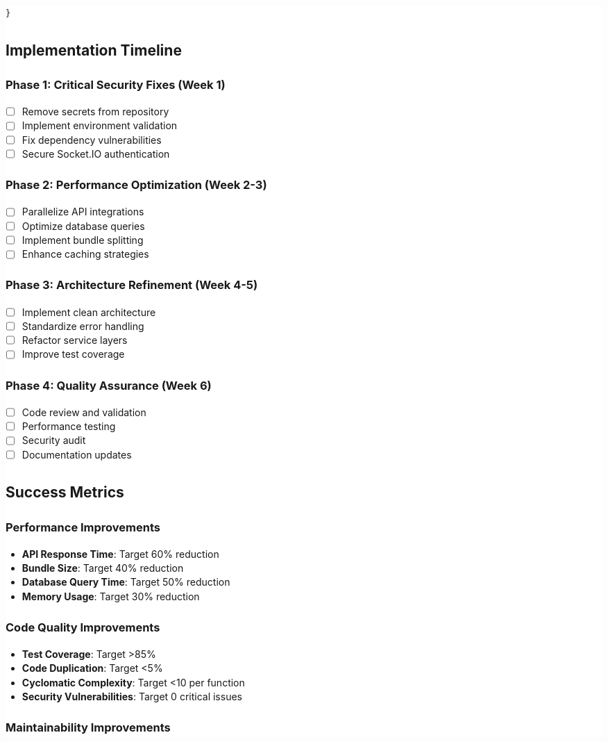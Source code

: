```typescript
}
```

## Implementation Timeline

### Phase 1: Critical Security Fixes (Week 1)

- [ ] Remove secrets from repository
- [ ] Implement environment validation
- [ ] Fix dependency vulnerabilities
- [ ] Secure Socket.IO authentication

### Phase 2: Performance Optimization (Week 2-3)

- [ ] Parallelize API integrations
- [ ] Optimize database queries
- [ ] Implement bundle splitting
- [ ] Enhance caching strategies

### Phase 3: Architecture Refinement (Week 4-5)

- [ ] Implement clean architecture
- [ ] Standardize error handling
- [ ] Refactor service layers
- [ ] Improve test coverage

### Phase 4: Quality Assurance (Week 6)

- [ ] Code review and validation
- [ ] Performance testing
- [ ] Security audit
- [ ] Documentation updates

## Success Metrics

### Performance Improvements

- **API Response Time**: Target 60% reduction
- **Bundle Size**: Target 40% reduction
- **Database Query Time**: Target 50% reduction
- **Memory Usage**: Target 30% reduction

### Code Quality Improvements

- **Test Coverage**: Target >85%
- **Code Duplication**: Target <5%
- **Cyclomatic Complexity**: Target <10 per function
- **Security Vulnerabilities**: Target 0 critical issues

### Maintainability Improvements
